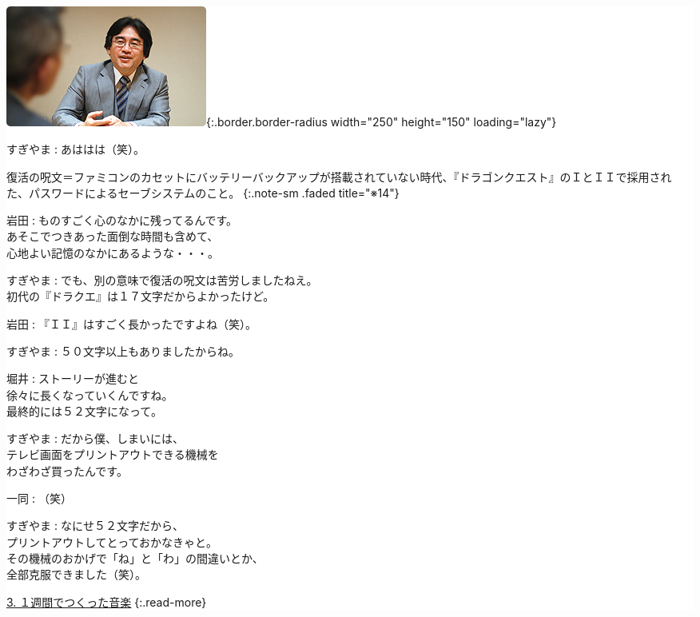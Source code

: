 ![](/interviews/jp/nds/ydqj/vol1/img/photo5.jpg){:.border.border-radius width="250" height="150" loading="lazy"}

すぎやま
: あははは（笑）。

復活の呪文＝ファミコンのカセットにバッテリーバックアップが搭載されていない時代、『ドラゴンクエスト』のＩとＩＩで採用された、パスワードによるセーブシステムのこと。
{:.note-sm .faded title="※14"}

岩田
: ものすごく心のなかに残ってるんです。<br>あそこでつきあった面倒な時間も含めて、<br>心地よい記憶のなかにあるような・・・。

すぎやま
: でも、別の意味で復活の呪文は苦労しましたねえ。<br>初代の『ドラクエ』は１７文字だからよかったけど。

岩田
: 『ＩＩ』はすごく長かったですよね（笑）。

すぎやま
: ５０文字以上もありましたからね。

堀井
: ストーリーが進むと<br>徐々に長くなっていくんですね。<br>最終的には５２文字になって。

すぎやま
: だから僕、しまいには、<br>テレビ画面をプリントアウトできる機械を<br>わざわざ買ったんです。

一同
: （笑）

すぎやま
: なにせ５２文字だから、<br>プリントアウトしてとっておかなきゃと。<br>その機械のおかげで「ね」と「わ」の間違いとか、<br>全部克服できました（笑）。

[3. １週間でつくった音楽](3.md)
{:.read-more}

